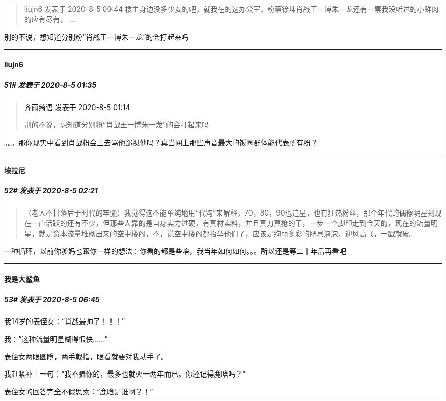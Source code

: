 

<blockquote>liujn6 发表于 2020-8-5 00:44
楼主身边没多少女的吧，就我在的这办公室，粉蔡徐坤肖战王一博朱一龙还有一票我没听过的小鲜肉的应有尽有， ...</blockquote>
别的不说，想知道分别粉“肖战王一博朱一龙”的会打起来吗







*****

####  liujn6  
##### 51#       发表于 2020-8-5 01:35



<blockquote><a href="httphttps://bbs.saraba1st.com/2b/forum.php?mod=redirect&amp;goto=findpost&amp;pid=48320685&amp;ptid=1953015" target="_blank">齐雨绮语 发表于 2020-8-5 01:14</a>

别的不说，想知道分别粉“肖战王一博朱一龙”的会打起来吗</blockquote>
。。。那你现实中看到肖战粉会上去骂他鄙视他吗？真当网上那些声音最大的饭圈群体能代表所有粉？







*****

####  埃拉尼  
##### 52#       发表于 2020-8-5 02:21



<blockquote>（老人不甘落后于时代的牢骚）我觉得这不能单纯地用“代沟”来解释，70，80，90也追星，也有狂热粉丝，那个年代的偶像明星到现在一直活跃的还有不少，但那些人靠的是自身实力过硬，有真材实料，并且真刀真枪的干，一步一个脚印走到今天的，现在的流量明星，就是资本流量堆砌出来的空中楼阁，不，说空中楼阁都抬举他们了，应该是绚丽多彩的肥皂泡泡，迎风高飞，一戳就破。</blockquote>一种循环，以前你爹妈也跟你一样的想法：你看的都是些啥，我当年如何如何。。。所以还是等二十年后再看吧







*****

####  我是大鲨鱼  
##### 53#       发表于 2020-8-5 06:45




我14岁的表侄女：“肖战最帅了！！！”


我：“这种流量明星糊得很快……”


表侄女两眼圆瞪，两手戟指，眼看就要对我动手了。


我赶紧补上一句：“我不骗你的，最多也就火一两年而已。你还记得鹿晗吗？”


表侄女的回答完全不假思索：“鹿晗是谁啊？！”
